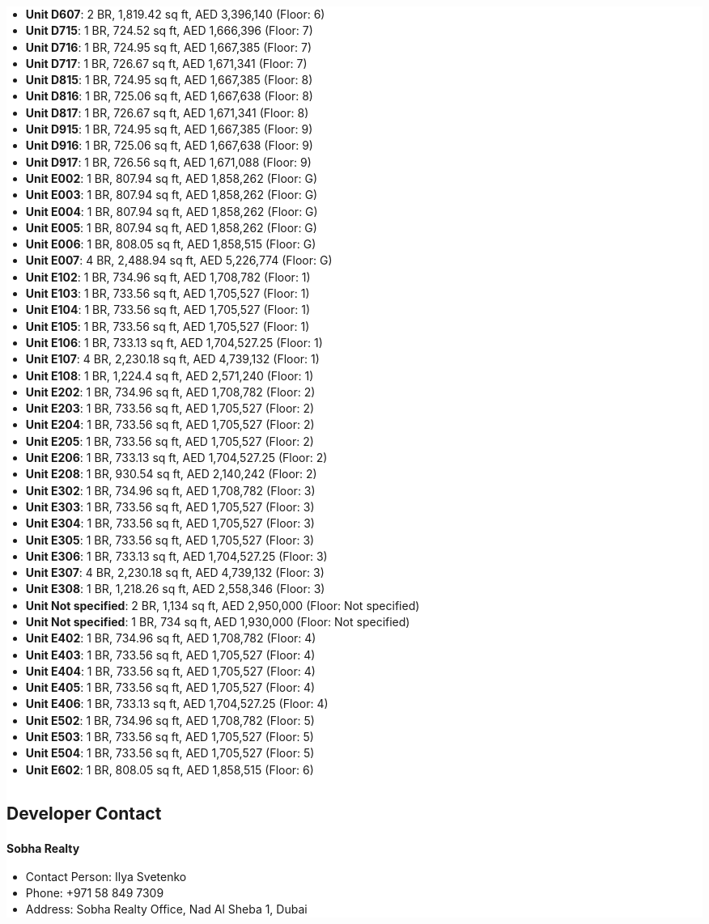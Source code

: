 - **Unit D607**: 2 BR, 1,819.42 sq ft, AED 3,396,140 (Floor: 6)
- **Unit D715**: 1 BR, 724.52 sq ft, AED 1,666,396 (Floor: 7)
- **Unit D716**: 1 BR, 724.95 sq ft, AED 1,667,385 (Floor: 7)
- **Unit D717**: 1 BR, 726.67 sq ft, AED 1,671,341 (Floor: 7)
- **Unit D815**: 1 BR, 724.95 sq ft, AED 1,667,385 (Floor: 8)
- **Unit D816**: 1 BR, 725.06 sq ft, AED 1,667,638 (Floor: 8)
- **Unit D817**: 1 BR, 726.67 sq ft, AED 1,671,341 (Floor: 8)
- **Unit D915**: 1 BR, 724.95 sq ft, AED 1,667,385 (Floor: 9)
- **Unit D916**: 1 BR, 725.06 sq ft, AED 1,667,638 (Floor: 9)
- **Unit D917**: 1 BR, 726.56 sq ft, AED 1,671,088 (Floor: 9)
- **Unit E002**: 1 BR, 807.94 sq ft, AED 1,858,262 (Floor: G)
- **Unit E003**: 1 BR, 807.94 sq ft, AED 1,858,262 (Floor: G)
- **Unit E004**: 1 BR, 807.94 sq ft, AED 1,858,262 (Floor: G)
- **Unit E005**: 1 BR, 807.94 sq ft, AED 1,858,262 (Floor: G)
- **Unit E006**: 1 BR, 808.05 sq ft, AED 1,858,515 (Floor: G)
- **Unit E007**: 4 BR, 2,488.94 sq ft, AED 5,226,774 (Floor: G)
- **Unit E102**: 1 BR, 734.96 sq ft, AED 1,708,782 (Floor: 1)
- **Unit E103**: 1 BR, 733.56 sq ft, AED 1,705,527 (Floor: 1)
- **Unit E104**: 1 BR, 733.56 sq ft, AED 1,705,527 (Floor: 1)
- **Unit E105**: 1 BR, 733.56 sq ft, AED 1,705,527 (Floor: 1)
- **Unit E106**: 1 BR, 733.13 sq ft, AED 1,704,527.25 (Floor: 1)
- **Unit E107**: 4 BR, 2,230.18 sq ft, AED 4,739,132 (Floor: 1)
- **Unit E108**: 1 BR, 1,224.4 sq ft, AED 2,571,240 (Floor: 1)
- **Unit E202**: 1 BR, 734.96 sq ft, AED 1,708,782 (Floor: 2)
- **Unit E203**: 1 BR, 733.56 sq ft, AED 1,705,527 (Floor: 2)
- **Unit E204**: 1 BR, 733.56 sq ft, AED 1,705,527 (Floor: 2)
- **Unit E205**: 1 BR, 733.56 sq ft, AED 1,705,527 (Floor: 2)
- **Unit E206**: 1 BR, 733.13 sq ft, AED 1,704,527.25 (Floor: 2)
- **Unit E208**: 1 BR, 930.54 sq ft, AED 2,140,242 (Floor: 2)
- **Unit E302**: 1 BR, 734.96 sq ft, AED 1,708,782 (Floor: 3)
- **Unit E303**: 1 BR, 733.56 sq ft, AED 1,705,527 (Floor: 3)
- **Unit E304**: 1 BR, 733.56 sq ft, AED 1,705,527 (Floor: 3)
- **Unit E305**: 1 BR, 733.56 sq ft, AED 1,705,527 (Floor: 3)
- **Unit E306**: 1 BR, 733.13 sq ft, AED 1,704,527.25 (Floor: 3)
- **Unit E307**: 4 BR, 2,230.18 sq ft, AED 4,739,132 (Floor: 3)
- **Unit E308**: 1 BR, 1,218.26 sq ft, AED 2,558,346 (Floor: 3)
- **Unit Not specified**: 2 BR, 1,134 sq ft, AED 2,950,000 (Floor: Not specified)
- **Unit Not specified**: 1 BR, 734 sq ft, AED 1,930,000 (Floor: Not specified)
- **Unit E402**: 1 BR, 734.96 sq ft, AED 1,708,782 (Floor: 4)
- **Unit E403**: 1 BR, 733.56 sq ft, AED 1,705,527 (Floor: 4)
- **Unit E404**: 1 BR, 733.56 sq ft, AED 1,705,527 (Floor: 4)
- **Unit E405**: 1 BR, 733.56 sq ft, AED 1,705,527 (Floor: 4)
- **Unit E406**: 1 BR, 733.13 sq ft, AED 1,704,527.25 (Floor: 4)
- **Unit E502**: 1 BR, 734.96 sq ft, AED 1,708,782 (Floor: 5)
- **Unit E503**: 1 BR, 733.56 sq ft, AED 1,705,527 (Floor: 5)
- **Unit E504**: 1 BR, 733.56 sq ft, AED 1,705,527 (Floor: 5)
- **Unit E602**: 1 BR, 808.05 sq ft, AED 1,858,515 (Floor: 6)

## Developer Contact
**Sobha Realty**
- Contact Person: Ilya Svetenko
- Phone: +971 58 849 7309
- Address: Sobha Realty Office, Nad Al Sheba 1, Dubai
